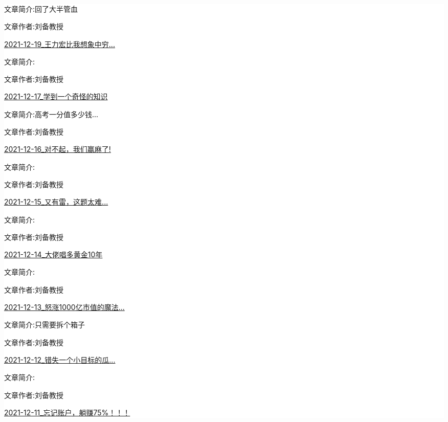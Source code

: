 文章简介:回了大半管血

文章作者:刘备教授

[2021-12-19_王力宏比我想象中穷...](http://mp.weixin.qq.com/s?__biz=MzIxNzYxMTU0OQ==&mid=2247495218&idx=1&sn=535f8c28b5baa79be2a2a763a171e13b&chksm=97f58240a0820b56ceded607dce29efba286ce4d4143a7562bef76f9045f383c1db32d6310dd&scene=27#wechat_redirect)

文章简介:

文章作者:刘备教授

[2021-12-17_学到一个奇怪的知识](http://mp.weixin.qq.com/s?__biz=MzIxNzYxMTU0OQ==&mid=2247495212&idx=1&sn=c2bfcf8dea99fdfc8a7d861b24eba112&chksm=97f5825ea0820b480d5b949274da3c6e7320bffee333bb69ee27aa2b10e4ba7992949c7ae4ff&scene=27#wechat_redirect)

文章简介:高考一分值多少钱...

文章作者:刘备教授

[2021-12-16_对不起，我们赢麻了!](http://mp.weixin.qq.com/s?__biz=MzIxNzYxMTU0OQ==&mid=2247495208&idx=1&sn=ae8feb0ae614cf2dfc2226562b3f6f09&chksm=97f5825aa0820b4c8000902813220a3806eee2e70d1b1fc1d2e7c6573f3dafcf4d621e7c5afc&scene=27#wechat_redirect)

文章简介:

文章作者:刘备教授

[2021-12-15_又有雷，这题太难...](http://mp.weixin.qq.com/s?__biz=MzIxNzYxMTU0OQ==&mid=2247495203&idx=1&sn=4641d8814f6fc51922c4baf332a5fb78&chksm=97f58251a0820b47d86b1c4360959222d37f8aba4873bfade1516fa71de74cfd4fc98384e27e&scene=27#wechat_redirect)

文章简介:

文章作者:刘备教授

[2021-12-14_大佬唱多黄金10年](http://mp.weixin.qq.com/s?__biz=MzIxNzYxMTU0OQ==&mid=2247495153&idx=1&sn=b390c7c3b5d07af07effb317381d9f1e&chksm=97f58183a0820895ffa052971b468f1c867c84bf709b8e7316fdcaa90eb23e4fad5c4d8116c5&scene=27#wechat_redirect)

文章简介:

文章作者:刘备教授

[2021-12-13_怒涨1000亿市值的魔法...](http://mp.weixin.qq.com/s?__biz=MzIxNzYxMTU0OQ==&mid=2247495139&idx=1&sn=93caa3e61ac58838354fe1b82da94711&chksm=97f58191a0820887e0429bb5d9e03b5dbc17dbca4cebe3e0951e57defaefddedb417332f9e77&scene=27#wechat_redirect)

文章简介:只需要拆个箱子

文章作者:刘备教授

[2021-12-12_错失一个小目标的瓜...](http://mp.weixin.qq.com/s?__biz=MzIxNzYxMTU0OQ==&mid=2247495128&idx=1&sn=e0dfa81dbb3e3beab58d3b0de0781088&chksm=97f581aaa08208bca2aae59c0a1cfac06c5cd6076db20ae2cecc2e7b78fec380b4a0e846d4da&scene=27#wechat_redirect)

文章简介:

文章作者:刘备教授

[2021-12-11_忘记账户，躺赚75%！！！](http://mp.weixin.qq.com/s?__biz=MzIxNzYxMTU0OQ==&mid=2247495122&idx=1&sn=11a5727b49bdadab256749e145b96a23&chksm=97f581a0a08208b69d513039c561962ac3105d0dd6d49da27f56c8be7c8735464b9f719314af&scene=27#wechat_redirect)
